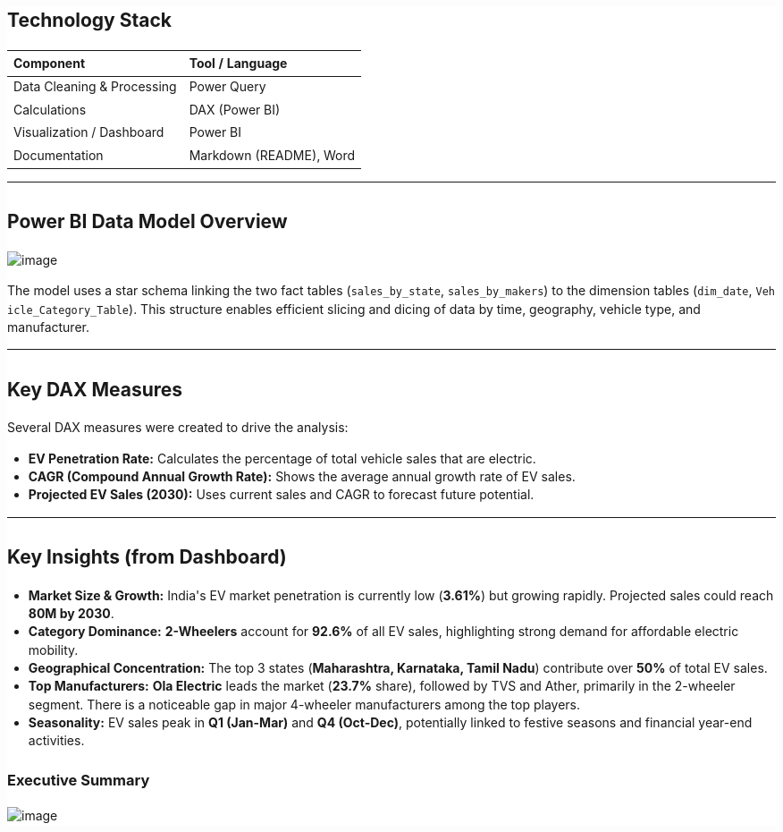 
## Technology Stack

| Component                  | Tool / Language               |
| :------------------------- | :---------------------------- |
| Data Cleaning & Processing | Power Query                   |
| Calculations               | DAX (Power BI)                |
| Visualization / Dashboard  | Power BI                      |
| Documentation              | Markdown (README), Word       |

---

## Power BI Data Model Overview

<img width="932" height="485" alt="image" src="https://github.com/user-attachments/assets/b15df098-e26e-4e4a-beb7-3b38cd3ec445" />


The model uses a star schema linking the two fact tables (`sales_by_state`, `sales_by_makers`) to the dimension tables (`dim_date`, `Vehicle_Category_Table`). This structure enables efficient slicing and dicing of data by time, geography, vehicle type, and manufacturer.

---

## Key DAX Measures

Several DAX measures were created to drive the analysis:

* **EV Penetration Rate:** Calculates the percentage of total vehicle sales that are electric.
* **CAGR (Compound Annual Growth Rate):** Shows the average annual growth rate of EV sales.
* **Projected EV Sales (2030):** Uses current sales and CAGR to forecast future potential.

---

## Key Insights (from Dashboard)

* **Market Size & Growth:** India's EV market penetration is currently low (**3.61%**) but growing rapidly. Projected sales could reach **80M by 2030**.
* **Category Dominance:** **2-Wheelers** account for **92.6%** of all EV sales, highlighting strong demand for affordable electric mobility.
* **Geographical Concentration:** The top 3 states (**Maharashtra, Karnataka, Tamil Nadu**) contribute over **50%** of total EV sales.
* **Top Manufacturers:** **Ola Electric** leads the market (**23.7%** share), followed by TVS and Ather, primarily in the 2-wheeler segment. There is a noticeable gap in major 4-wheeler manufacturers among the top players.
* **Seasonality:** EV sales peak in **Q1 (Jan-Mar)** and **Q4 (Oct-Dec)**, potentially linked to festive seasons and financial year-end activities.

### Executive Summary
<img width="1017" height="556" alt="image" src="https://github.com/user-attachments/assets/448788c5-a9f1-4695-bbc3-a5a9f8b85a6b" />
